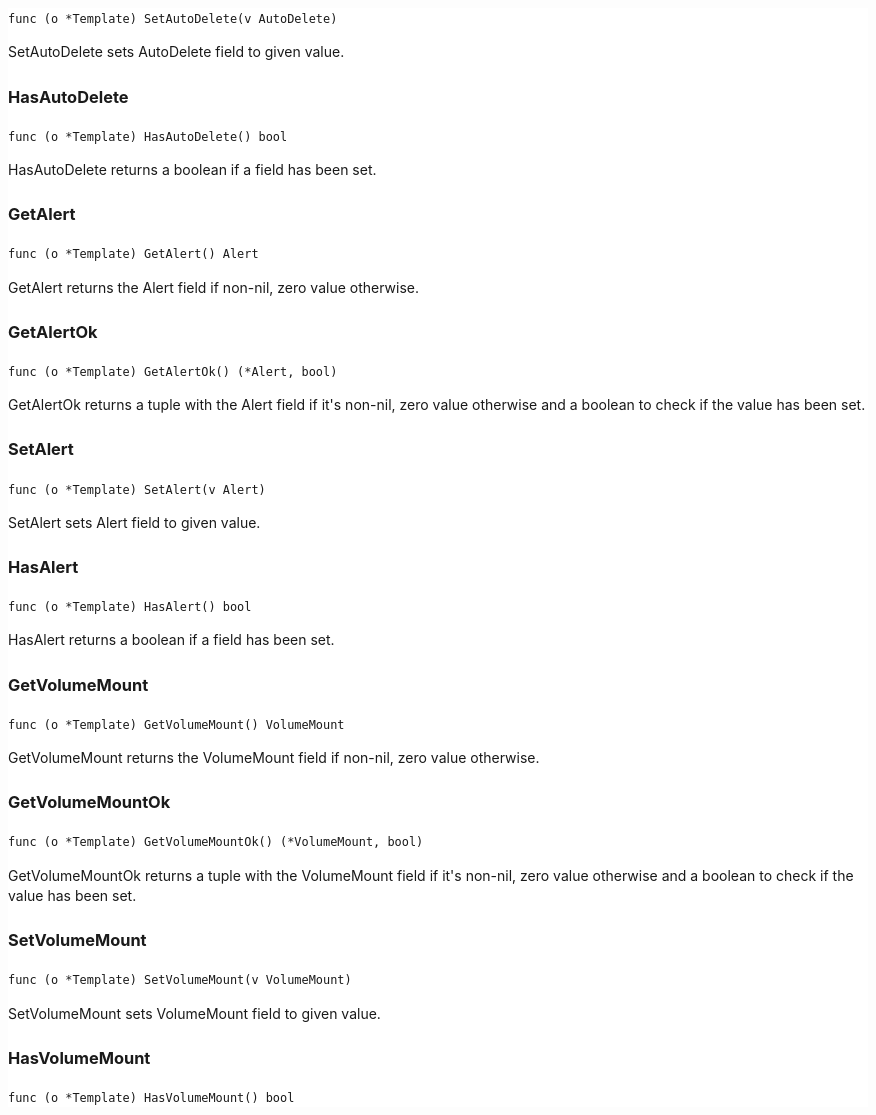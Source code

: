 `func (o *Template) SetAutoDelete(v AutoDelete)`

SetAutoDelete sets AutoDelete field to given value.

### HasAutoDelete

`func (o *Template) HasAutoDelete() bool`

HasAutoDelete returns a boolean if a field has been set.

### GetAlert

`func (o *Template) GetAlert() Alert`

GetAlert returns the Alert field if non-nil, zero value otherwise.

### GetAlertOk

`func (o *Template) GetAlertOk() (*Alert, bool)`

GetAlertOk returns a tuple with the Alert field if it's non-nil, zero value otherwise
and a boolean to check if the value has been set.

### SetAlert

`func (o *Template) SetAlert(v Alert)`

SetAlert sets Alert field to given value.

### HasAlert

`func (o *Template) HasAlert() bool`

HasAlert returns a boolean if a field has been set.

### GetVolumeMount

`func (o *Template) GetVolumeMount() VolumeMount`

GetVolumeMount returns the VolumeMount field if non-nil, zero value otherwise.

### GetVolumeMountOk

`func (o *Template) GetVolumeMountOk() (*VolumeMount, bool)`

GetVolumeMountOk returns a tuple with the VolumeMount field if it's non-nil, zero value otherwise
and a boolean to check if the value has been set.

### SetVolumeMount

`func (o *Template) SetVolumeMount(v VolumeMount)`

SetVolumeMount sets VolumeMount field to given value.

### HasVolumeMount

`func (o *Template) HasVolumeMount() bool`
